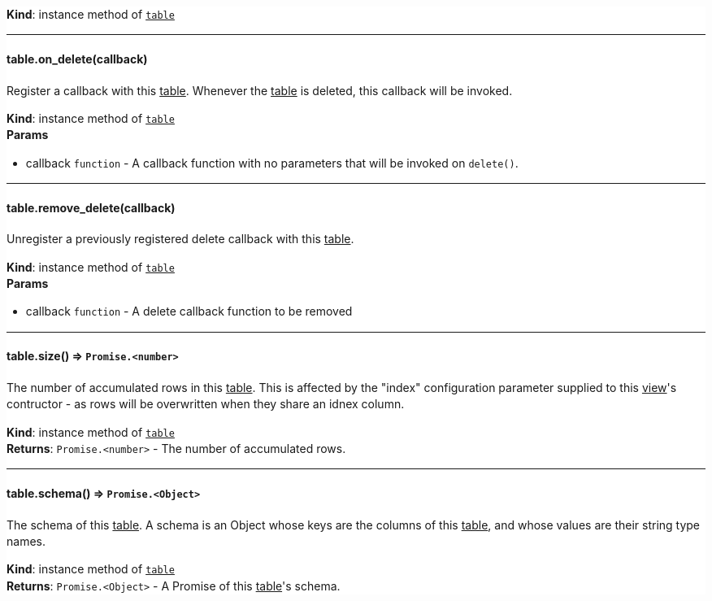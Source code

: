 **Kind**: instance method of [<code>table</code>](#module_perspective..table)  

* * *

<a name="module_perspective..table+on_delete"></a>

#### table.on\_delete(callback)
Register a callback with this [table](#module_perspective..table).  Whenever
the [table](#module_perspective..table) is deleted, this callback will be
invoked.

**Kind**: instance method of [<code>table</code>](#module_perspective..table)  
**Params**

- callback <code>function</code> - A callback function with no parameters
     that will be invoked on `delete()`.


* * *

<a name="module_perspective..table+remove_delete"></a>

#### table.remove\_delete(callback)
Unregister a previously registered delete callback with this
[table](#module_perspective..table).

**Kind**: instance method of [<code>table</code>](#module_perspective..table)  
**Params**

- callback <code>function</code> - A delete callback function to be removed


* * *

<a name="module_perspective..table+size"></a>

#### table.size() ⇒ <code>Promise.&lt;number&gt;</code>
The number of accumulated rows in this [table](#module_perspective..table).
This is affected by the "index" configuration parameter supplied to this
[view](#module_perspective..view)'s contructor - as rows will be
overwritten when they share an idnex column.

**Kind**: instance method of [<code>table</code>](#module_perspective..table)  
**Returns**: <code>Promise.&lt;number&gt;</code> - The number of accumulated rows.  

* * *

<a name="module_perspective..table+schema"></a>

#### table.schema() ⇒ <code>Promise.&lt;Object&gt;</code>
The schema of this [table](#module_perspective..table).  A schema is an
Object whose keys are the columns of this
[table](#module_perspective..table), and whose values are their string type
names.

**Kind**: instance method of [<code>table</code>](#module_perspective..table)  
**Returns**: <code>Promise.&lt;Object&gt;</code> - A Promise of this
[table](#module_perspective..table)'s schema.  
